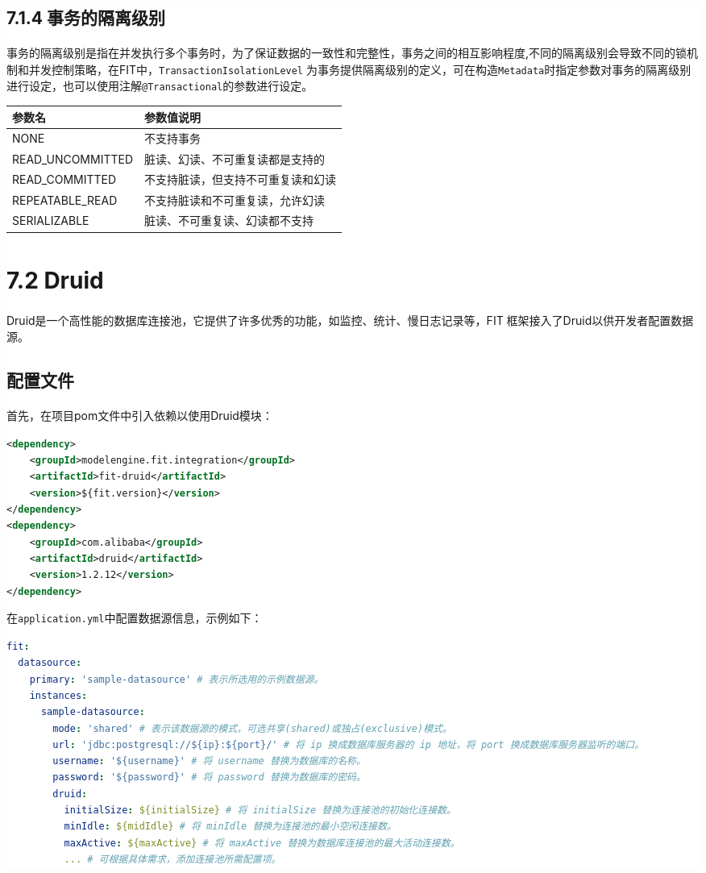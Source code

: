 ## 7.1.4 事务的隔离级别

事务的隔离级别是指在并发执行多个事务时，为了保证数据的一致性和完整性，事务之间的相互影响程度,不同的隔离级别会导致不同的锁机制和并发控制策略，在FIT中，`TransactionIsolationLevel` 为事务提供隔离级别的定义，可在构造`Metadata`时指定参数对事务的隔离级别进行设定，也可以使用注解`@Transactional`的参数进行设定。

|参数名     |参数值说明   |
| :------------ | :------------ |
|NONE|不支持事务|
|READ_UNCOMMITTED|脏读、幻读、不可重复读都是支持的|
|READ_COMMITTED|不支持脏读，但支持不可重复读和幻读|
|REPEATABLE_READ|不支持脏读和不可重复读，允许幻读|
|SERIALIZABLE|脏读、不可重复读、幻读都不支持|

# 7.2 Druid

Druid是一个高性能的数据库连接池，它提供了许多优秀的功能，如监控、统计、慢日志记录等，FIT 框架接入了Druid以供开发者配置数据源。

## 配置文件

首先，在项目pom文件中引入依赖以使用Druid模块：

``` xml
<dependency>
    <groupId>modelengine.fit.integration</groupId>
    <artifactId>fit-druid</artifactId>
    <version>${fit.version}</version>
</dependency>
<dependency>
    <groupId>com.alibaba</groupId>
    <artifactId>druid</artifactId>
    <version>1.2.12</version>
</dependency>
```

在`application.yml`中配置数据源信息，示例如下：

``` yaml
fit:
  datasource:
    primary: 'sample-datasource' # 表示所选用的示例数据源。
    instances:
      sample-datasource:
        mode: 'shared' # 表示该数据源的模式，可选共享(shared)或独占(exclusive)模式。
        url: 'jdbc:postgresql://${ip}:${port}/' # 将 ip 换成数据库服务器的 ip 地址，将 port 换成数据库服务器监听的端口。
        username: '${username}' # 将 username 替换为数据库的名称。
        password: '${password}' # 将 password 替换为数据库的密码。
        druid:
          initialSize: ${initialSize} # 将 initialSize 替换为连接池的初始化连接数。
          minIdle: ${midIdle} # 将 minIdle 替换为连接池的最小空闲连接数。
          maxActive: ${maxActive} # 将 maxActive 替换为数据库连接池的最大活动连接数。
          ... # 可根据具体需求，添加连接池所需配置项。
```
